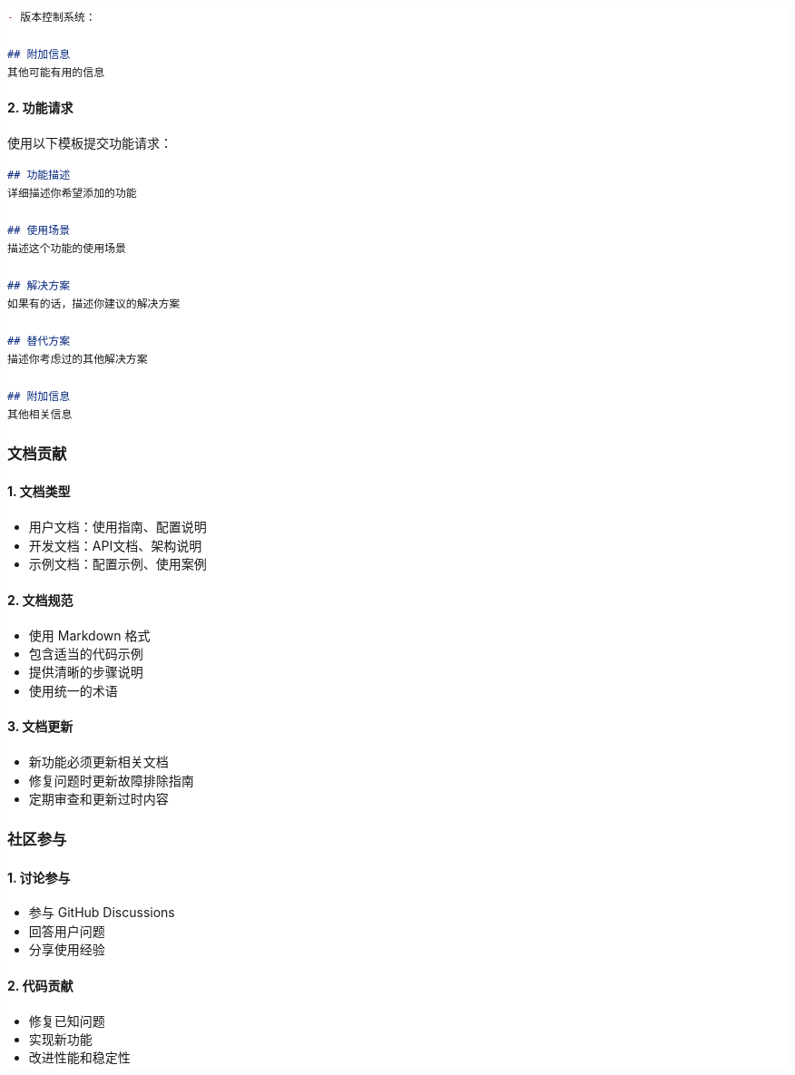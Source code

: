 ```markdown
- 版本控制系统：

## 附加信息
其他可能有用的信息
```

#### 2. **功能请求**
使用以下模板提交功能请求：

```markdown
## 功能描述
详细描述你希望添加的功能

## 使用场景
描述这个功能的使用场景

## 解决方案
如果有的话，描述你建议的解决方案

## 替代方案
描述你考虑过的其他解决方案

## 附加信息
其他相关信息
```

### 文档贡献

#### 1. **文档类型**
- 用户文档：使用指南、配置说明
- 开发文档：API文档、架构说明
- 示例文档：配置示例、使用案例

#### 2. **文档规范**
- 使用 Markdown 格式
- 包含适当的代码示例
- 提供清晰的步骤说明
- 使用统一的术语

#### 3. **文档更新**
- 新功能必须更新相关文档
- 修复问题时更新故障排除指南
- 定期审查和更新过时内容

### 社区参与

#### 1. **讨论参与**
- 参与 GitHub Discussions
- 回答用户问题
- 分享使用经验

#### 2. **代码贡献**
- 修复已知问题
- 实现新功能
- 改进性能和稳定性
